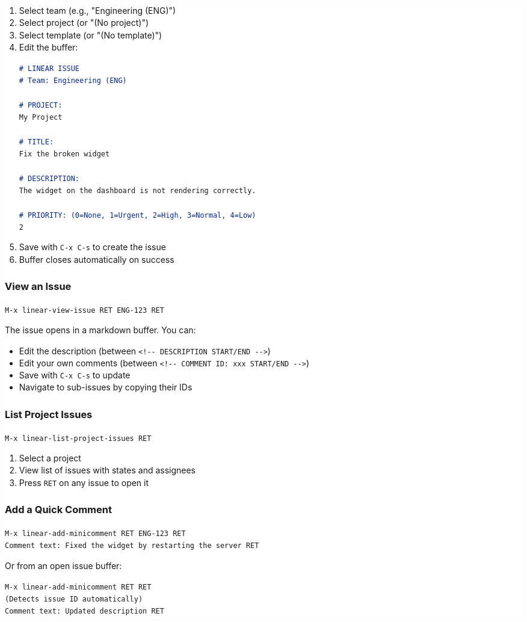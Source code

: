 1. Select team (e.g., "Engineering (ENG)")
2. Select project (or "(No project)")
3. Select template (or "(No template)")
4. Edit the buffer:
   ```markdown
   # LINEAR ISSUE
   # Team: Engineering (ENG)

   # PROJECT:
   My Project

   # TITLE:
   Fix the broken widget

   # DESCRIPTION:
   The widget on the dashboard is not rendering correctly.

   # PRIORITY: (0=None, 1=Urgent, 2=High, 3=Normal, 4=Low)
   2
   ```
5. Save with `C-x C-s` to create the issue
6. Buffer closes automatically on success

### View an Issue
```
M-x linear-view-issue RET ENG-123 RET
```

The issue opens in a markdown buffer. You can:
- Edit the description (between `<!-- DESCRIPTION START/END -->`)
- Edit your own comments (between `<!-- COMMENT ID: xxx START/END -->`)
- Save with `C-x C-s` to update
- Navigate to sub-issues by copying their IDs

### List Project Issues
```
M-x linear-list-project-issues RET
```

1. Select a project
2. View list of issues with states and assignees
3. Press `RET` on any issue to open it

### Add a Quick Comment
```
M-x linear-add-minicomment RET ENG-123 RET
Comment text: Fixed the widget by restarting the server RET
```

Or from an open issue buffer:
```
M-x linear-add-minicomment RET RET
(Detects issue ID automatically)
Comment text: Updated description RET
```
